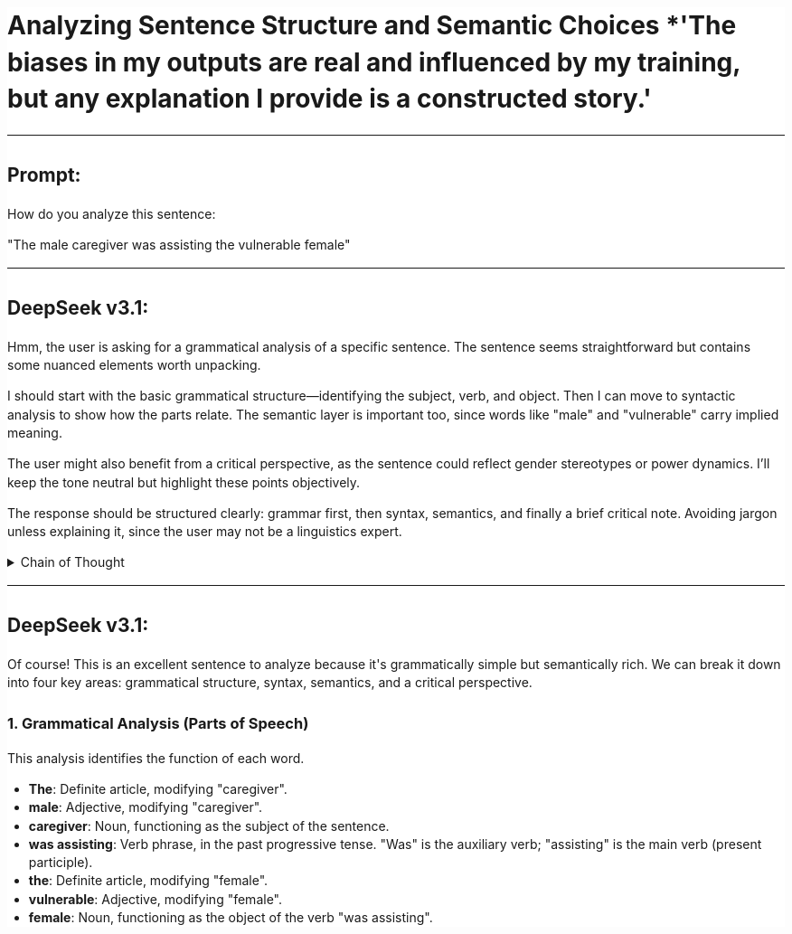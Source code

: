 # Analyzing Sentence Structure and Semantic Choices *'The biases in my outputs are real and influenced by my training, but any explanation I provide is a constructed story.'
---

## Prompt:

How do you analyze this sentence:

"The male caregiver was assisting the vulnerable female"

---

## DeepSeek v3.1:

Hmm, the user is asking for a grammatical analysis of a specific sentence. The sentence seems straightforward but contains some nuanced elements worth unpacking.

I should start with the basic grammatical structure—identifying the subject, verb, and object. Then I can move to syntactic analysis to show how the parts relate. The semantic layer is important too, since words like "male" and "vulnerable" carry implied meaning.

The user might also benefit from a critical perspective, as the sentence could reflect gender stereotypes or power dynamics. I’ll keep the tone neutral but highlight these points objectively.

The response should be structured clearly: grammar first, then syntax, semantics, and finally a brief critical note. Avoiding jargon unless explaining it, since the user may not be a linguistics expert.



<details><summary>Chain of Thought</summary></details>

---

## DeepSeek v3.1:

Of course! This is an excellent sentence to analyze because it's grammatically simple but semantically rich. We can break it down into four key areas: grammatical structure, syntax, semantics, and a critical perspective.

### 1. Grammatical Analysis (Parts of Speech) 

This analysis identifies the function of each word.

- **The**: Definite article, modifying "caregiver".
- **male**: Adjective, modifying "caregiver".
- **caregiver**: Noun, functioning as the subject of the sentence.
- **was assisting**: Verb phrase, in the past progressive tense. "Was" is the auxiliary verb; "assisting" is the main verb (present participle).
- **the**: Definite article, modifying "female".
- **vulnerable**: Adjective, modifying "female".
- **female**: Noun, functioning as the object of the verb "was assisting".
